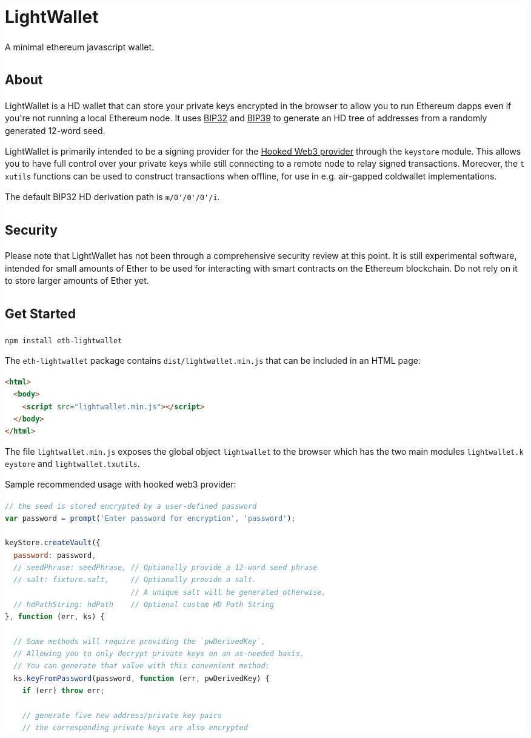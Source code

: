 # LightWallet

A minimal ethereum javascript wallet.

## About

LightWallet is a HD wallet that can store your private keys encrypted in the browser to allow you to run Ethereum dapps even if you're not running a local Ethereum node. It uses [BIP32][] and [BIP39][] to generate an HD tree of addresses from a randomly generated 12-word seed.

LightWallet is primarily intended to be a signing provider for the [Hooked Web3 provider](https://github.com/ConsenSys/hooked-web3-provider) through the `keystore` module. This allows you to have full control over your private keys while still connecting to a remote node to relay signed transactions. Moreover, the `txutils` functions can be used to construct transactions when offline, for use in e.g. air-gapped coldwallet implementations.

The default BIP32 HD derivation path is `m/0'/0'/0'/i`.

## Security

Please note that LightWallet has not been through a comprehensive security review at this point. It is still experimental software, intended for small amounts of Ether to be used for interacting with smart contracts on the Ethereum blockchain. Do not rely on it to store larger amounts of Ether yet.

## Get Started

```
npm install eth-lightwallet
```

The `eth-lightwallet` package contains `dist/lightwallet.min.js` that can be included in an HTML page:

```html
<html>
  <body>
    <script src="lightwallet.min.js"></script>
  </body>
</html>
```

The file `lightwallet.min.js` exposes the global object `lightwallet` to the browser which has the two main modules `lightwallet.keystore` and `lightwallet.txutils`.

Sample recommended usage with hooked web3 provider:

```js
// the seed is stored encrypted by a user-defined password
var password = prompt('Enter password for encryption', 'password');

keyStore.createVault({
  password: password,
  // seedPhrase: seedPhrase, // Optionally provide a 12-word seed phrase
  // salt: fixture.salt,     // Optionally provide a salt.
                             // A unique salt will be generated otherwise.
  // hdPathString: hdPath    // Optional custom HD Path String
}, function (err, ks) {

  // Some methods will require providing the `pwDerivedKey`,
  // Allowing you to only decrypt private keys on an as-needed basis.
  // You can generate that value with this convenient method:
  ks.keyFromPassword(password, function (err, pwDerivedKey) {
    if (err) throw err;

    // generate five new address/private key pairs
    // the corresponding private keys are also encrypted
```

[BIP39]: https://github.com/bitcoin/bips/blob/master/bip-0039.mediawiki
[BIP32]: https://github.com/bitcoin/bips/blob/master/bip-0032.mediawiki